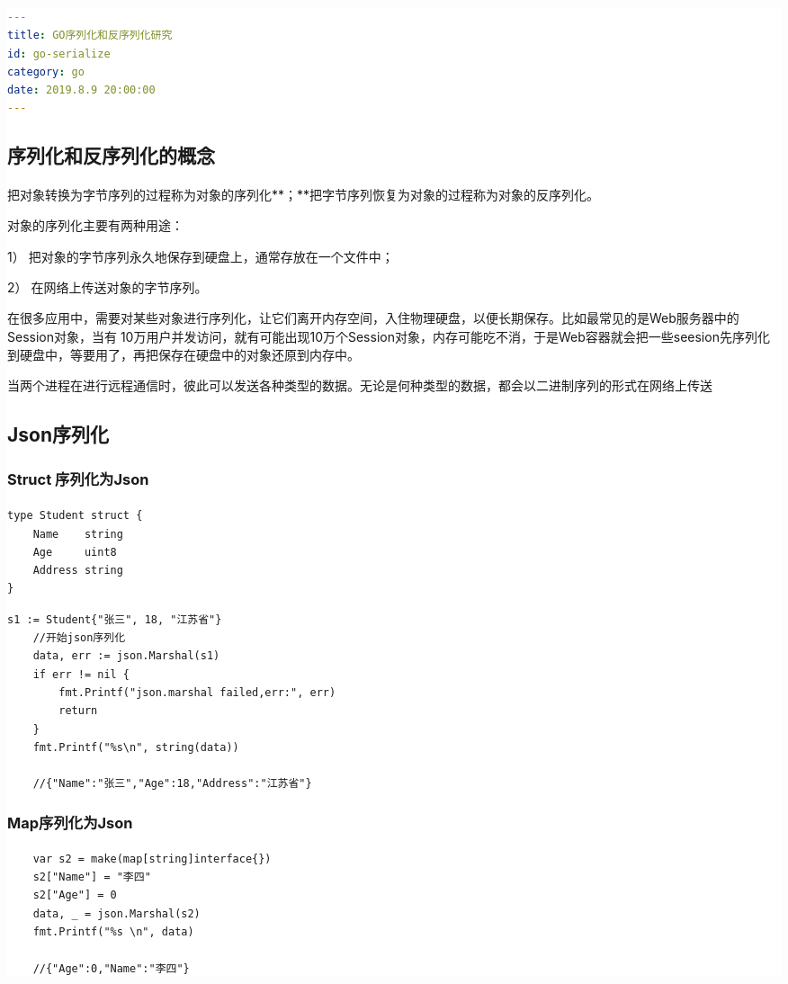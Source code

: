 ```yaml
---
title: GO序列化和反序列化研究
id: go-serialize
category: go
date: 2019.8.9 20:00:00
---
```


## 序列化和反序列化的概念

把对象转换为字节序列的过程称为对象的序列化**；**把字节序列恢复为对象的过程称为对象的反序列化。 

对象的序列化主要有两种用途：

1） 把对象的字节序列永久地保存到硬盘上，通常存放在一个文件中；

2） 在网络上传送对象的字节序列。

在很多应用中，需要对某些对象进行序列化，让它们离开内存空间，入住物理硬盘，以便长期保存。比如最常见的是Web服务器中的Session对象，当有 10万用户并发访问，就有可能出现10万个Session对象，内存可能吃不消，于是Web容器就会把一些seesion先序列化到硬盘中，等要用了，再把保存在硬盘中的对象还原到内存中。

当两个进程在进行远程通信时，彼此可以发送各种类型的数据。无论是何种类型的数据，都会以二进制序列的形式在网络上传送

## Json序列化

### Struct 序列化为Json

```
type Student struct {
	Name    string
	Age     uint8
	Address string
}
```

```
s1 := Student{"张三", 18, "江苏省"}
	//开始json序列化
	data, err := json.Marshal(s1)
	if err != nil {
		fmt.Printf("json.marshal failed,err:", err)
		return
	}
	fmt.Printf("%s\n", string(data))
	
	//{"Name":"张三","Age":18,"Address":"江苏省"}
```

### Map序列化为Json

```
	var s2 = make(map[string]interface{})
	s2["Name"] = "李四"
	s2["Age"] = 0
	data, _ = json.Marshal(s2)
	fmt.Printf("%s \n", data)
	
	//{"Age":0,"Name":"李四"} 
```

